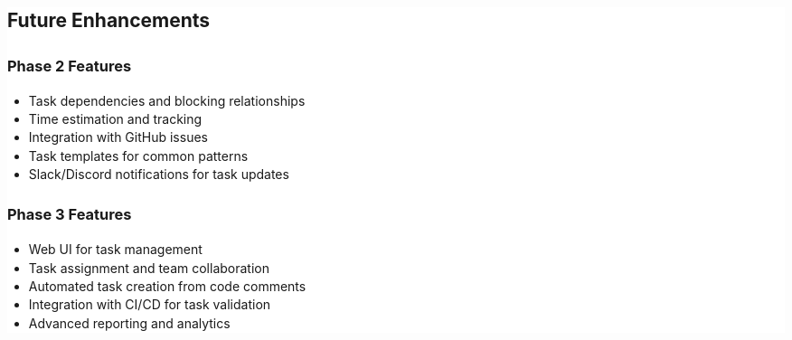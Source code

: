 ## Future Enhancements

### Phase 2 Features
- Task dependencies and blocking relationships
- Time estimation and tracking
- Integration with GitHub issues
- Task templates for common patterns
- Slack/Discord notifications for task updates

### Phase 3 Features
- Web UI for task management
- Task assignment and team collaboration
- Automated task creation from code comments
- Integration with CI/CD for task validation
- Advanced reporting and analytics